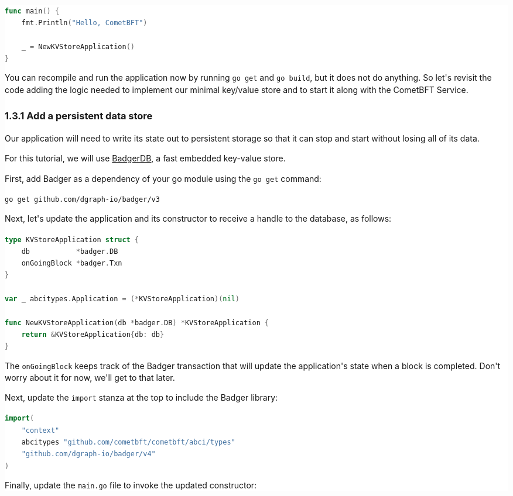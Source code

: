 ```go
func main() {
    fmt.Println("Hello, CometBFT")

    _ = NewKVStoreApplication()
}
```

You can recompile and run the application now by running `go get` and `go build`, but it does
not do anything.
So let's revisit the code adding the logic needed to implement our minimal key/value store
and to start it along with the CometBFT Service.

### 1.3.1 Add a persistent data store

Our application will need to write its state out to persistent storage so that it
can stop and start without losing all of its data.

For this tutorial, we will use [BadgerDB](https://github.com/dgraph-io/badger), a
fast embedded key-value store.

First, add Badger as a dependency of your go module using the `go get` command:

`go get github.com/dgraph-io/badger/v3`

Next, let's update the application and its constructor to receive a handle to the database, as follows:

```go
type KVStoreApplication struct {
    db           *badger.DB
    onGoingBlock *badger.Txn
}

var _ abcitypes.Application = (*KVStoreApplication)(nil)

func NewKVStoreApplication(db *badger.DB) *KVStoreApplication {
    return &KVStoreApplication{db: db}
}
```

The `onGoingBlock` keeps track of the Badger transaction that will update the application's state when a block
is completed. Don't worry about it for now, we'll get to that later.

Next, update the `import` stanza at the top to include the Badger library:

```go
import(
    "context"
    abcitypes "github.com/cometbft/cometbft/abci/types"
    "github.com/dgraph-io/badger/v4"
)
```

Finally, update the `main.go` file to invoke the updated constructor:
